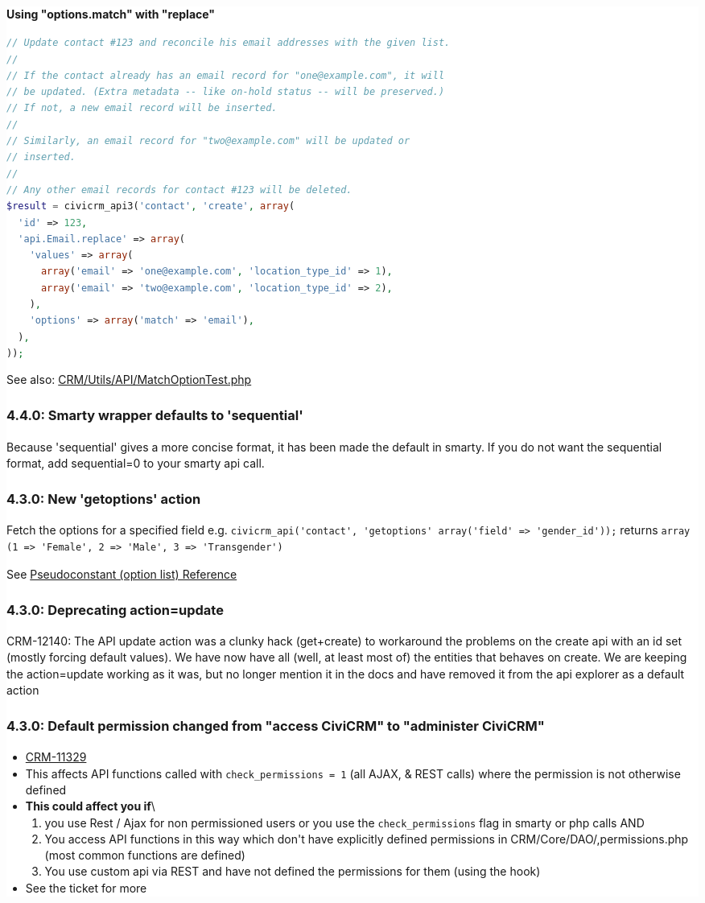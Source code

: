 **Using "options.match" with "replace"**
```php
// Update contact #123 and reconcile his email addresses with the given list.
//
// If the contact already has an email record for "one@example.com", it will
// be updated. (Extra metadata -- like on-hold status -- will be preserved.)
// If not, a new email record will be inserted.
//
// Similarly, an email record for "two@example.com" will be updated or
// inserted.
//
// Any other email records for contact #123 will be deleted.
$result = civicrm_api3('contact', 'create', array(
  'id' => 123,
  'api.Email.replace' => array(
    'values' => array(
      array('email' => 'one@example.com', 'location_type_id' => 1),
      array('email' => 'two@example.com', 'location_type_id' => 2),
    ),
    'options' => array('match' => 'email'),
  ),
));
```
See also: [CRM/Utils/API/MatchOptionTest.php](https://github.com/civicrm/civicrm-core/blob/master/tests/phpunit/CRM/Utils/API/MatchOptionTest.php)

### 4.4.0: Smarty wrapper defaults to 'sequential'

Because 'sequential' gives a more concise format, it has been made the default in smarty. If you do not want the sequential format, add sequential=0 to your smarty api call.

### 4.3.0: New 'getoptions' action

Fetch the options for a specified field e.g. `civicrm_api('contact', 'getoptions' array('field' => 'gender_id'));` returns `array(1 => 'Female', 2 => 'Male', 3 => 'Transgender')`

See [Pseudoconstant (option list) Reference](/framework/pseudoconstant.md)

### 4.3.0: Deprecating action=update

CRM-12140: The API update action was a clunky hack (get+create) to workaround the problems on the create api with an id set (mostly forcing default values). We have now have all (well, at least most of) the entities that behaves on create. We are keeping the action=update working as it was, but no longer mention it in the docs and have removed it from the api explorer as a default action

### 4.3.0: Default permission changed from "access CiviCRM" to "administer CiviCRM"

-   [CRM-11329](http://issues.civicrm.org/jira/browse/CRM-11329#comment-46699)
-   This affects API functions called with `check_permissions = 1` (all AJAX, & REST calls) where the permission is not otherwise     defined
-   **This could affect you if**\
    1.   you use Rest / Ajax for non permissioned users or you use the `check_permissions` flag in smarty or php calls AND
    2.   You access API functions in this way which don't have explicitly defined permissions in CRM/Core/DAO/,permissions.php (most common functions are defined)
    3.  You use custom api via REST and have not defined the permissions for them (using the hook)
-   See the ticket for more

